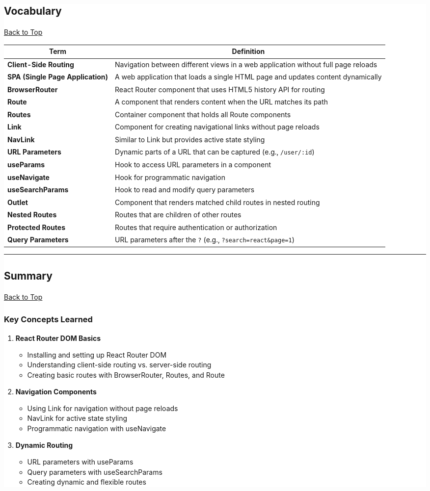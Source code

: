 
## Vocabulary

[Back to Top](#react-router-dom--multi-page-views)

| Term | Definition |
|------|------------|
| **Client-Side Routing** | Navigation between different views in a web application without full page reloads |
| **SPA (Single Page Application)** | A web application that loads a single HTML page and updates content dynamically |
| **BrowserRouter** | React Router component that uses HTML5 history API for routing |
| **Route** | A component that renders content when the URL matches its path |
| **Routes** | Container component that holds all Route components |
| **Link** | Component for creating navigational links without page reloads |
| **NavLink** | Similar to Link but provides active state styling |
| **URL Parameters** | Dynamic parts of a URL that can be captured (e.g., `/user/:id`) |
| **useParams** | Hook to access URL parameters in a component |
| **useNavigate** | Hook for programmatic navigation |
| **useSearchParams** | Hook to read and modify query parameters |
| **Outlet** | Component that renders matched child routes in nested routing |
| **Nested Routes** | Routes that are children of other routes |
| **Protected Routes** | Routes that require authentication or authorization |
| **Query Parameters** | URL parameters after the `?` (e.g., `?search=react&page=1`) |

---

## Summary

[Back to Top](#react-router-dom--multi-page-views)

### Key Concepts Learned

1. **React Router DOM Basics**
   - Installing and setting up React Router DOM
   - Understanding client-side routing vs. server-side routing
   - Creating basic routes with BrowserRouter, Routes, and Route

2. **Navigation Components**
   - Using Link for navigation without page reloads
   - NavLink for active state styling
   - Programmatic navigation with useNavigate

3. **Dynamic Routing**
   - URL parameters with useParams
   - Query parameters with useSearchParams
   - Creating dynamic and flexible routes

